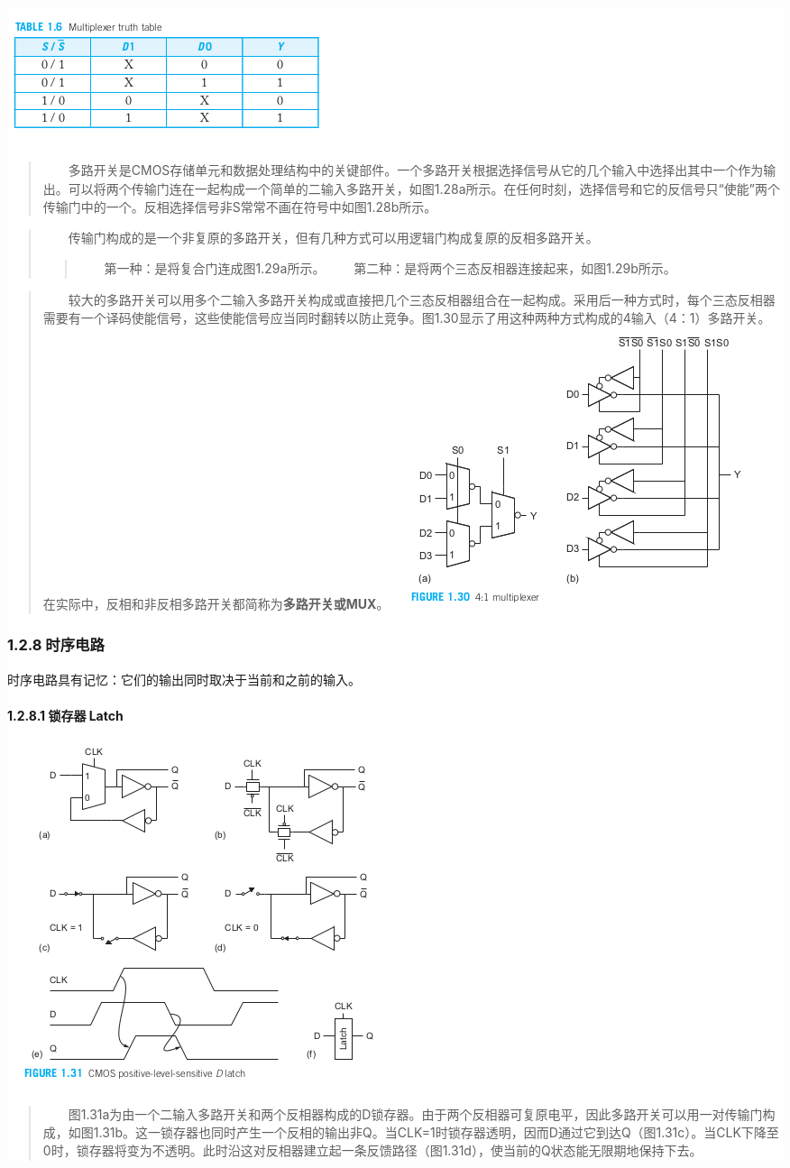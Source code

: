 ![](./img/表1.6.png)

>&emsp;&emsp;多路开关是CMOS存储单元和数据处理结构中的关键部件。一个多路开关根据选择信号从它的几个输入中选择出其中一个作为输出。可以将两个传输门连在一起构成一个简单的二输入多路开关，如图1.28a所示。在任何时刻，选择信号和它的反信号只“使能”两个传输门中的一个。反相选择信号非S常常不画在符号中如图1.28b所示。

>&emsp;&emsp;传输门构成的是一个非复原的多路开关，但有几种方式可以用逻辑门构成复原的反相多路开关。
>>&emsp;&emsp;第一种：是将复合门连成图1.29a所示。
>>&emsp;&emsp;第二种：是将两个三态反相器连接起来，如图1.29b所示。

>&emsp;&emsp;较大的多路开关可以用多个二输入多路开关构成或直接把几个三态反相器组合在一起构成。采用后一种方式时，每个三态反相器需要有一个译码使能信号，这些使能信号应当同时翻转以防止竞争。图1.30显示了用这种两种方式构成的4输入（4：1）多路开关。在实际中，反相和非反相多路开关都简称为**多路开关或MUX**。
![](./img/图1.30.png)
### 1.2.8 时序电路
时序电路具有记忆：它们的输出同时取决于当前和之前的输入。

#### 1.2.8.1 锁存器 Latch
![](./img/图1.31.png)
>&emsp;&emsp;图1.31a为由一个二输入多路开关和两个反相器构成的D锁存器。由于两个反相器可复原电平，因此多路开关可以用一对传输门构成，如图1.31b。这一锁存器也同时产生一个反相的输出非Q。当CLK=1时锁存器透明，因而D通过它到达Q（图1.31c）。当CLK下降至0时，锁存器将变为不透明。此时沿这对反相器建立起一条反馈路径（图1.31d），使当前的Q状态能无限期地保持下去。
